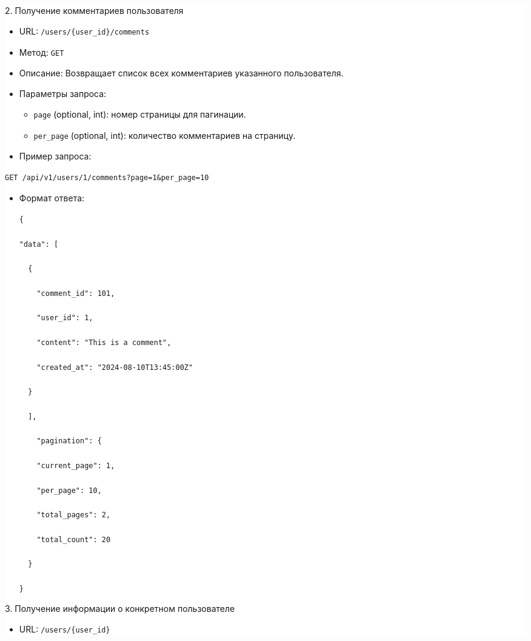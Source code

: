 2\. Получение комментариев пользователя

- URL: `/users/{user_id}/comments`

- Метод: `GET`

- Описание: Возвращает список всех комментариев указанного пользователя.

- Параметры запроса:

  - `page` (optional, int): номер страницы для пагинации.

  - `per_page` (optional, int): количество комментариев на страницу.

- Пример запроса:

`GET /api/v1/users/1/comments?page=1&per_page=10`

- Формат ответа:
  ```
  {

  "data": [

    {

      "comment_id": 101,

      "user_id": 1,

      "content": "This is a comment",

      "created_at": "2024-08-10T13:45:00Z"

    }

    ],

      "pagination": {

      "current_page": 1,

      "per_page": 10,

      "total_pages": 2,

      "total_count": 20

    }

  }
  ```

3\. Получение информации о конкретном пользователе

- URL: `/users/{user_id}`
